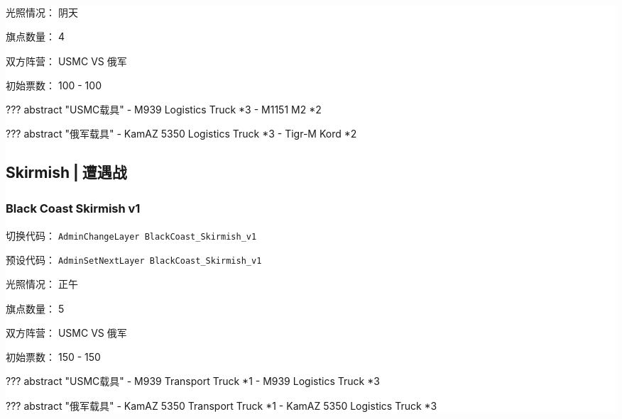 光照情况： 阴天

旗点数量： 4

双方阵营： USMC VS 俄军

初始票数： 100  -  100

??? abstract "USMC载具"
    - M939 Logistics Truck *3
    - M1151 M2 *2

??? abstract "俄军载具"
    - KamAZ 5350 Logistics Truck *3
    - Tigr-M Kord *2


## Skirmish | 遭遇战


### Black Coast Skirmish v1

切换代码： `AdminChangeLayer BlackCoast_Skirmish_v1`

预设代码： `AdminSetNextLayer BlackCoast_Skirmish_v1`

光照情况： 正午

旗点数量： 5

双方阵营： USMC VS 俄军

初始票数： 150  -  150

??? abstract "USMC载具"
    - M939 Transport Truck *1
    - M939 Logistics Truck *3

??? abstract "俄军载具"
    - KamAZ 5350 Transport Truck *1
    - KamAZ 5350 Logistics Truck *3


